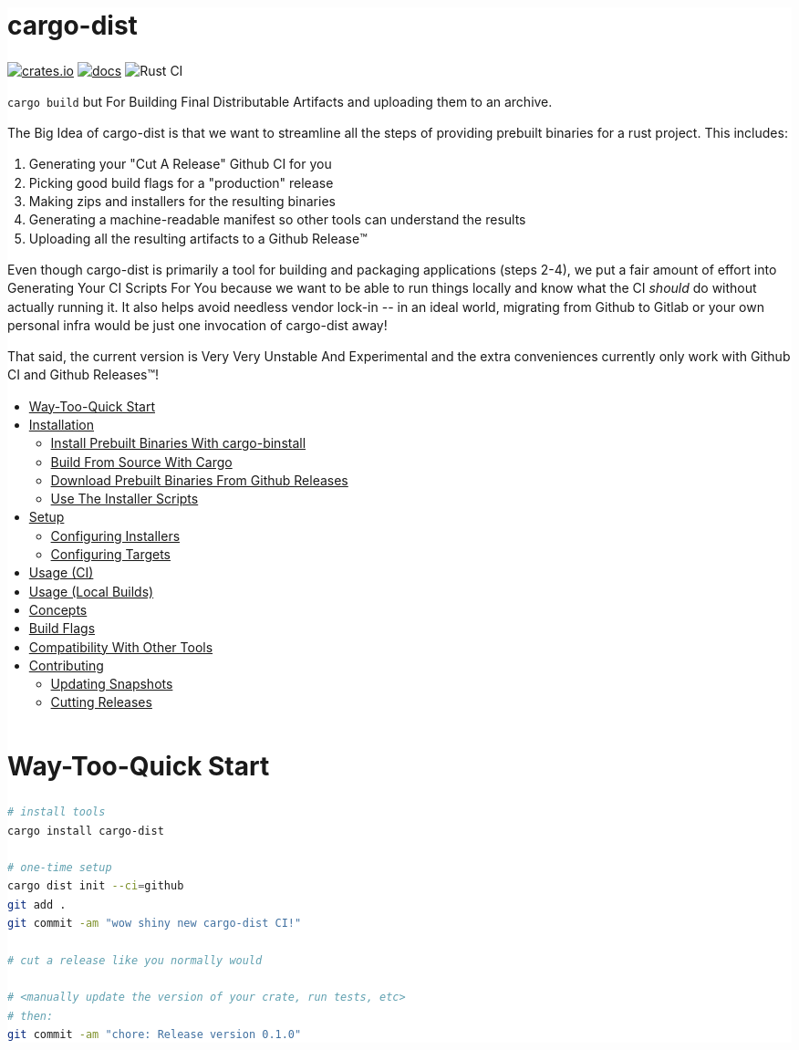 # cargo-dist

[![crates.io](https://img.shields.io/crates/v/cargo-dist.svg)](https://crates.io/crates/cargo-dist) [![docs](https://docs.rs/cargo-dist/badge.svg)](https://docs.rs/cargo-dist)
![Rust CI](https://github.com/axodotdev/cargo-dist/workflows/Rust%20CI/badge.svg?branch=main)

`cargo build` but For Building Final Distributable Artifacts and uploading them to an archive.

The Big Idea of cargo-dist is that we want to streamline all the steps of providing prebuilt binaries
for a rust project. This includes:

1. Generating your "Cut A Release" Github CI for you
2. Picking good build flags for a "production" release
3. Making zips and installers for the resulting binaries
4. Generating a machine-readable manifest so other tools can understand the results
5. Uploading all the resulting artifacts to a Github Release™️

Even though cargo-dist is primarily a tool for building and packaging applications (steps 2-4), we put a fair amount of effort into Generating Your CI Scripts For You because we want to be able to run things locally and know what the CI *should* do without actually running it. It also helps avoid needless vendor lock-in -- in an ideal world, migrating from Github to Gitlab or your own personal infra would be just one invocation of cargo-dist away!

That said, the current version is Very Very Unstable And Experimental and the extra conveniences currently only work with Github CI and Github Releases™️!

* [Way-Too-Quick Start](#way-too-quick-start)
* [Installation](#installation)
  * [Install Prebuilt Binaries With cargo-binstall](#install-prebuilt-binaries-with-cargo-binstall)
  * [Build From Source With Cargo](#build-from-source-with-cargo)
  * [Download Prebuilt Binaries From Github Releases](#download-prebuilt-binaries-from-github-releases)
  * [Use The Installer Scripts](#use-the-installer-scripts)
* [Setup](#setup)
  * [Configuring Installers](#configuring-installers)
  * [Configuring Targets](#configuring-targets)
* [Usage (CI)](#usage-ci)
* [Usage (Local Builds)](#usage-local-builds)
* [Concepts](#concepts)
* [Build Flags](#build-flags)
* [Compatibility With Other Tools](#compatibility-with-other-tools)
* [Contributing](#contributing)
  * [Updating Snapshots](#updating-snapshots)
  * [Cutting Releases](#cutting-releases)



# Way-Too-Quick Start


```sh
# install tools
cargo install cargo-dist

# one-time setup
cargo dist init --ci=github
git add .
git commit -am "wow shiny new cargo-dist CI!"

# cut a release like you normally would

# <manually update the version of your crate, run tests, etc>
# then:
git commit -am "chore: Release version 0.1.0"
```